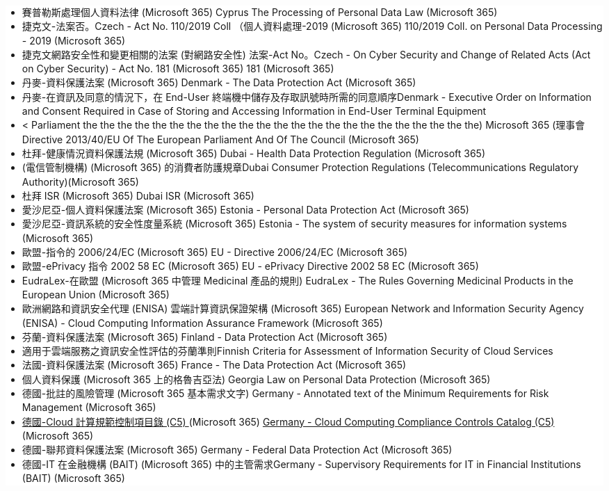 - <span data-ttu-id="1cf41-382">賽普勒斯處理個人資料法律 (Microsoft 365) </span><span class="sxs-lookup"><span data-stu-id="1cf41-382">Cyprus The Processing of Personal Data Law (Microsoft 365)</span></span>
- <span data-ttu-id="1cf41-383">捷克文-法案否。</span><span class="sxs-lookup"><span data-stu-id="1cf41-383">Czech - Act No.</span></span> <span data-ttu-id="1cf41-384">110/2019 Coll （個人資料處理-2019 (Microsoft 365) </span><span class="sxs-lookup"><span data-stu-id="1cf41-384">110/2019 Coll. on Personal Data Processing - 2019 (Microsoft 365)</span></span>
- <span data-ttu-id="1cf41-385">捷克文網路安全性和變更相關的法案 (對網路安全性) 法案-Act No。</span><span class="sxs-lookup"><span data-stu-id="1cf41-385">Czech - On Cyber Security and Change of Related Acts (Act on Cyber Security) - Act No.</span></span> <span data-ttu-id="1cf41-386">181 (Microsoft 365) </span><span class="sxs-lookup"><span data-stu-id="1cf41-386">181 (Microsoft 365)</span></span>
- <span data-ttu-id="1cf41-387">丹麥-資料保護法案 (Microsoft 365) </span><span class="sxs-lookup"><span data-stu-id="1cf41-387">Denmark - The Data Protection Act (Microsoft 365)</span></span>
- <span data-ttu-id="1cf41-388">丹麥-在資訊及同意的情況下，在 End-User 終端機中儲存及存取訊號時所需的同意順序</span><span class="sxs-lookup"><span data-stu-id="1cf41-388">Denmark - Executive Order on Information and Consent Required in Case of Storing and Accessing Information in End-User Terminal Equipment</span></span>
- <span data-ttu-id="1cf41-389">< Parliament the the the the the the the the the the the the the the the the the the the the the the the) Microsoft 365 (理事會</span><span class="sxs-lookup"><span data-stu-id="1cf41-389">Directive 2013/40/EU Of The European Parliament And Of The Council (Microsoft 365)</span></span>
- <span data-ttu-id="1cf41-390">杜拜-健康情況資料保護法規 (Microsoft 365) </span><span class="sxs-lookup"><span data-stu-id="1cf41-390">Dubai - Health Data Protection Regulation (Microsoft 365)</span></span>
- <span data-ttu-id="1cf41-391"> (電信管制機構)  (Microsoft 365) 的消費者防護規章</span><span class="sxs-lookup"><span data-stu-id="1cf41-391">Dubai Consumer Protection Regulations (Telecommunications Regulatory Authority)(Microsoft 365)</span></span>
- <span data-ttu-id="1cf41-392">杜拜 ISR (Microsoft 365) </span><span class="sxs-lookup"><span data-stu-id="1cf41-392">Dubai ISR (Microsoft 365)</span></span>
- <span data-ttu-id="1cf41-393">愛沙尼亞-個人資料保護法案 (Microsoft 365) </span><span class="sxs-lookup"><span data-stu-id="1cf41-393">Estonia - Personal Data Protection Act (Microsoft 365)</span></span>
- <span data-ttu-id="1cf41-394">愛沙尼亞-資訊系統的安全性度量系統 (Microsoft 365) </span><span class="sxs-lookup"><span data-stu-id="1cf41-394">Estonia - The system of security measures for information systems (Microsoft 365)</span></span>
- <span data-ttu-id="1cf41-395">歐盟-指令的 2006/24/EC (Microsoft 365) </span><span class="sxs-lookup"><span data-stu-id="1cf41-395">EU - Directive 2006/24/EC (Microsoft 365)</span></span>
- <span data-ttu-id="1cf41-396">歐盟-ePrivacy 指令 2002 58 EC (Microsoft 365) </span><span class="sxs-lookup"><span data-stu-id="1cf41-396">EU - ePrivacy Directive 2002 58 EC (Microsoft 365)</span></span>
- <span data-ttu-id="1cf41-397">EudraLex-在歐盟 (Microsoft 365 中管理 Medicinal 產品的規則) </span><span class="sxs-lookup"><span data-stu-id="1cf41-397">EudraLex - The Rules Governing Medicinal Products in the European Union (Microsoft 365)</span></span>
- <span data-ttu-id="1cf41-398">歐洲網路和資訊安全代理 (ENISA) 雲端計算資訊保證架構 (Microsoft 365) </span><span class="sxs-lookup"><span data-stu-id="1cf41-398">European Network and Information Security Agency (ENISA) - Cloud Computing Information Assurance Framework (Microsoft 365)</span></span>
- <span data-ttu-id="1cf41-399">芬蘭-資料保護法案 (Microsoft 365) </span><span class="sxs-lookup"><span data-stu-id="1cf41-399">Finland - Data Protection Act (Microsoft 365)</span></span>
- <span data-ttu-id="1cf41-400">適用于雲端服務之資訊安全性評估的芬蘭準則</span><span class="sxs-lookup"><span data-stu-id="1cf41-400">Finnish Criteria for Assessment of Information Security of Cloud Services</span></span>
- <span data-ttu-id="1cf41-401">法國-資料保護法案 (Microsoft 365) </span><span class="sxs-lookup"><span data-stu-id="1cf41-401">France - The Data Protection Act (Microsoft 365)</span></span>
- <span data-ttu-id="1cf41-402">個人資料保護 (Microsoft 365 上的格魯吉亞法) </span><span class="sxs-lookup"><span data-stu-id="1cf41-402">Georgia Law on Personal Data Protection (Microsoft 365)</span></span>
- <span data-ttu-id="1cf41-403">德國-批註的風險管理 (Microsoft 365 基本需求文字) </span><span class="sxs-lookup"><span data-stu-id="1cf41-403">Germany - Annotated text of the Minimum Requirements for Risk Management (Microsoft 365)</span></span>
- <span data-ttu-id="1cf41-404">[德國-Cloud 計算規範控制項目錄 (C5) ](/compliance/regulatory/offering-c5-germany) (Microsoft 365) </span><span class="sxs-lookup"><span data-stu-id="1cf41-404">[Germany - Cloud Computing Compliance Controls Catalog (C5)](/compliance/regulatory/offering-c5-germany) (Microsoft 365)</span></span>
- <span data-ttu-id="1cf41-405">德國-聯邦資料保護法案 (Microsoft 365) </span><span class="sxs-lookup"><span data-stu-id="1cf41-405">Germany - Federal Data Protection Act (Microsoft 365)</span></span>
- <span data-ttu-id="1cf41-406">德國-IT 在金融機構 (BAIT)  (Microsoft 365) 中的主管需求</span><span class="sxs-lookup"><span data-stu-id="1cf41-406">Germany - Supervisory Requirements for IT in Financial Institutions (BAIT) (Microsoft 365)</span></span>